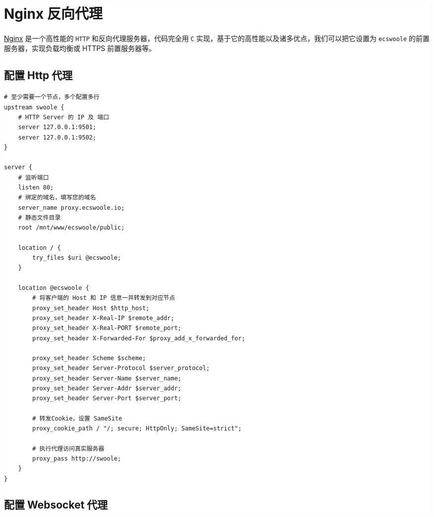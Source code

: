 # Nginx 反向代理

[Nginx](http://nginx.org/) 是一个高性能的 `HTTP` 和反向代理服务器，代码完全用 `C` 实现，基于它的高性能以及诸多优点，我们可以把它设置为 `ecswoole` 的前置服务器，实现负载均衡或 HTTPS 前置服务器等。

## 配置 Http 代理

```nginx
# 至少需要一个节点，多个配置多行
upstream swoole {
    # HTTP Server 的 IP 及 端口
    server 127.0.0.1:9501;
    server 127.0.0.1:9502;
}

server {
    # 监听端口
    listen 80; 
    # 绑定的域名，填写您的域名
    server_name proxy.ecswoole.io;
    # 静态文件目录
    root /mnt/www/ecswoole/public;

    location / {
        try_files $uri @ecswoole;
    }

    location @ecswoole {
        # 将客户端的 Host 和 IP 信息一并转发到对应节点  
        proxy_set_header Host $http_host;
        proxy_set_header X-Real-IP $remote_addr;
        proxy_set_header X-Real-PORT $remote_port;
        proxy_set_header X-Forwarded-For $proxy_add_x_forwarded_for;

        proxy_set_header Scheme $scheme;
        proxy_set_header Server-Protocol $server_protocol;
        proxy_set_header Server-Name $server_name;
        proxy_set_header Server-Addr $server_addr;
        proxy_set_header Server-Port $server_port;

        # 转发Cookie，设置 SameSite
        proxy_cookie_path / "/; secure; HttpOnly; SameSite=strict";

        # 执行代理访问真实服务器
        proxy_pass http://swoole;
    }
}
```

## 配置 Websocket 代理
